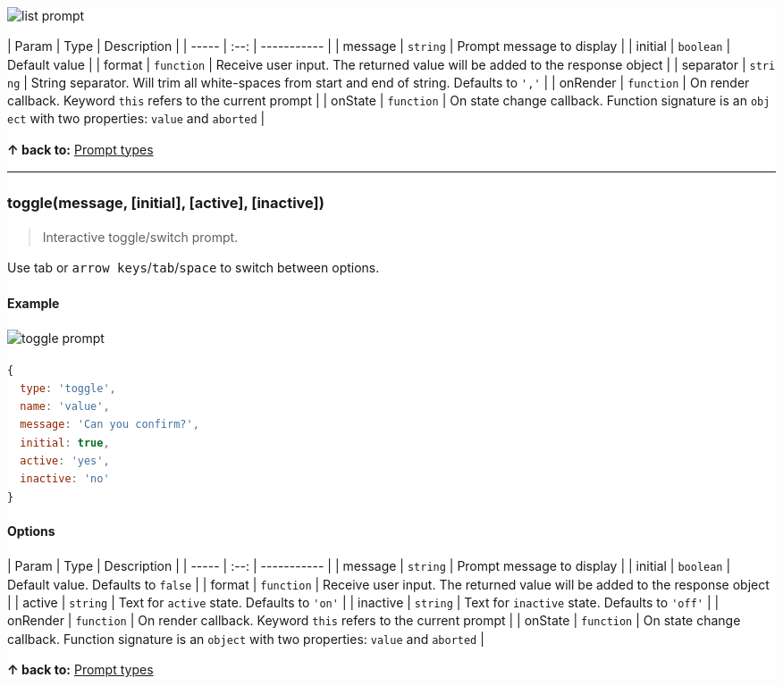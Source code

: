 <img src="https://github.com/terkelg/prompts/raw/master/media/list.gif" alt="list prompt" width="499" height="103" />


| Param | Type | Description | | ----- | :--: | ----------- | | message | `string` | Prompt message to display | |
initial | `boolean` | Default value | | format | `function` | Receive user input. The returned value will be added to
the response object | | separator | `string` | String separator. Will trim all white-spaces from start and end of
string. Defaults to `','`  | | onRender | `function` | On render callback. Keyword `this` refers to the current prompt |
| onState | `function` | On state change callback. Function signature is an `object` with two properties: `value`
and `aborted` |

**↑ back to:** [Prompt types](#-types)

***

### toggle(message, [initial], [active], [inactive])

> Interactive toggle/switch prompt.

Use tab or <kbd>arrow keys</kbd>/<kbd>tab</kbd>/<kbd>space</kbd> to switch between options.

#### Example

<img src="https://github.com/terkelg/prompts/raw/master/media/toggle.gif" alt="toggle prompt" width="499" height="103" />

```js
{
  type: 'toggle',
  name: 'value',
  message: 'Can you confirm?',
  initial: true,
  active: 'yes',
  inactive: 'no'
}
```

#### Options

| Param | Type | Description | | ----- | :--: | ----------- | | message | `string` | Prompt message to display | |
initial | `boolean` | Default value. Defaults to `false` | | format | `function` | Receive user input. The returned
value will be added to the response object | | active | `string` | Text for `active` state. Defaults to `'on'` | |
inactive | `string` | Text for `inactive` state. Defaults to `'off'` | | onRender | `function` | On render callback.
Keyword `this` refers to the current prompt | | onState | `function` | On state change callback. Function signature is
an `object` with two properties: `value` and `aborted` |

**↑ back to:** [Prompt types](#-types)
